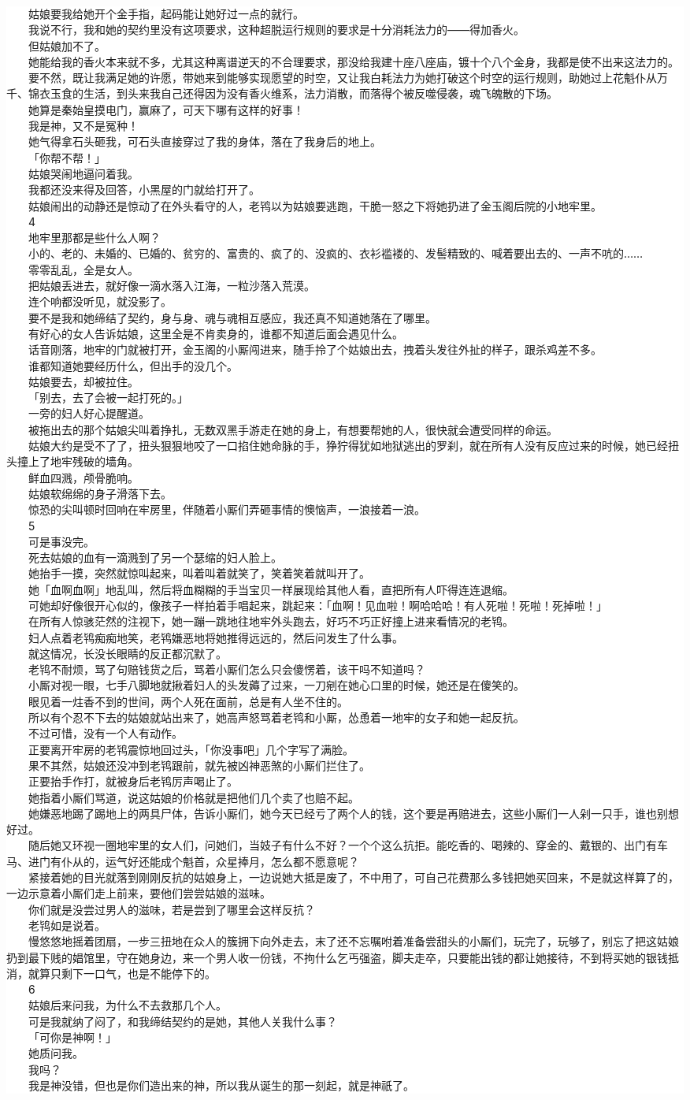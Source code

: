 &emsp;&emsp;姑娘要我给她开个金手指，起码能让她好过一点的就行。  
&emsp;&emsp;我说不行，我和她的契约里没有这项要求，这种超脱运行规则的要求是十分消耗法力的——得加香火。  
&emsp;&emsp;但姑娘加不了。  
&emsp;&emsp;她能给我的香火本来就不多，尤其这种离谱逆天的不合理要求，那没给我建十座八座庙，镀十个八个金身，我都是使不出来这法力的。  
&emsp;&emsp;要不然，既让我满足她的许愿，带她来到能够实现愿望的时空，又让我白耗法力为她打破这个时空的运行规则，助她过上花魁仆从万千、锦衣玉食的生活，到头来我自己还得因为没有香火维系，法力消散，而落得个被反噬侵袭，魂飞魄散的下场。  
&emsp;&emsp;她算是秦始皇摸电门，赢麻了，可天下哪有这样的好事！  
&emsp;&emsp;我是神，又不是冤种！  
&emsp;&emsp;她气得拿石头砸我，可石头直接穿过了我的身体，落在了我身后的地上。  
&emsp;&emsp;「你帮不帮！」  
&emsp;&emsp;姑娘哭闹地逼问着我。  
&emsp;&emsp;我都还没来得及回答，小黑屋的门就给打开了。  
&emsp;&emsp;姑娘闹出的动静还是惊动了在外头看守的人，老鸨以为姑娘要逃跑，干脆一怒之下将她扔进了金玉阁后院的小地牢里。  
&emsp;&emsp;4  
&emsp;&emsp;地牢里那都是些什么人啊？  
&emsp;&emsp;小的、老的、未婚的、已婚的、贫穷的、富贵的、疯了的、没疯的、衣衫褴褛的、发髻精致的、喊着要出去的、一声不吭的……  
&emsp;&emsp;零零乱乱，全是女人。  
&emsp;&emsp;把姑娘丢进去，就好像一滴水落入江海，一粒沙落入荒漠。  
&emsp;&emsp;连个响都没听见，就没影了。  
&emsp;&emsp;要不是我和她缔结了契约，身与身、魂与魂相互感应，我还真不知道她落在了哪里。  
&emsp;&emsp;有好心的女人告诉姑娘，这里全是不肯卖身的，谁都不知道后面会遇见什么。  
&emsp;&emsp;话音刚落，地牢的门就被打开，金玉阁的小厮闯进来，随手拎了个姑娘出去，拽着头发往外扯的样子，跟杀鸡差不多。  
&emsp;&emsp;谁都知道她要经历什么，但出手的没几个。  
&emsp;&emsp;姑娘要去，却被拉住。  
&emsp;&emsp;「别去，去了会被一起打死的。」  
&emsp;&emsp;一旁的妇人好心提醒道。  
&emsp;&emsp;被拖出去的那个姑娘尖叫着挣扎，无数双黑手游走在她的身上，有想要帮她的人，很快就会遭受同样的命运。  
&emsp;&emsp;姑娘大约是受不了了，扭头狠狠地咬了一口掐住她命脉的手，狰狞得犹如地狱逃出的罗刹，就在所有人没有反应过来的时候，她已经扭头撞上了地牢残破的墙角。  
&emsp;&emsp;鲜血四溅，颅骨脆响。  
&emsp;&emsp;姑娘软绵绵的身子滑落下去。  
&emsp;&emsp;惊恐的尖叫顿时回响在牢房里，伴随着小厮们弄砸事情的懊恼声，一浪接着一浪。  
&emsp;&emsp;5  
&emsp;&emsp;可是事没完。  
&emsp;&emsp;死去姑娘的血有一滴溅到了另一个瑟缩的妇人脸上。  
&emsp;&emsp;她抬手一摸，突然就惊叫起来，叫着叫着就笑了，笑着笑着就叫开了。  
&emsp;&emsp;她「血啊血啊」地乱叫，然后将血糊糊的手当宝贝一样展现给其他人看，直把所有人吓得连连退缩。  
&emsp;&emsp;可她却好像很开心似的，像孩子一样拍着手唱起来，跳起来：「血啊！见血啦！啊哈哈哈！有人死啦！死啦！死掉啦！」  
&emsp;&emsp;在所有人惊骇茫然的注视下，她一蹦一跳地往地牢外头跑去，好巧不巧正好撞上进来看情况的老鸨。  
&emsp;&emsp;妇人点着老鸨痴痴地笑，老鸨嫌恶地将她推得远远的，然后问发生了什么事。  
&emsp;&emsp;就这情况，长没长眼睛的反正都沉默了。  
&emsp;&emsp;老鸨不耐烦，骂了句赔钱货之后，骂着小厮们怎么只会傻愣着，该干吗不知道吗？  
&emsp;&emsp;小厮对视一眼，七手八脚地就揪着妇人的头发薅了过来，一刀剜在她心口里的时候，她还是在傻笑的。  
&emsp;&emsp;眼见着一炷香不到的世间，两个人死在面前，总是有人坐不住的。  
&emsp;&emsp;所以有个忍不下去的姑娘就站出来了，她高声怒骂着老鸨和小厮，怂恿着一地牢的女子和她一起反抗。  
&emsp;&emsp;不过可惜，没有一个人有动作。  
&emsp;&emsp;正要离开牢房的老鸨震惊地回过头，「你没事吧」几个字写了满脸。  
&emsp;&emsp;果不其然，姑娘还没冲到老鸨跟前，就先被凶神恶煞的小厮们拦住了。  
&emsp;&emsp;正要抬手作打，就被身后老鸨厉声喝止了。  
&emsp;&emsp;她指着小厮们骂道，说这姑娘的价格就是把他们几个卖了也赔不起。  
&emsp;&emsp;她嫌恶地踢了踢地上的两具尸体，告诉小厮们，她今天已经亏了两个人的钱，这个要是再赔进去，这些小厮们一人剁一只手，谁也别想好过。  
&emsp;&emsp;随后她又环视一圈地牢里的女人们，问她们，当妓子有什么不好？一个个这么抗拒。能吃香的、喝辣的、穿金的、戴银的、出门有车马、进门有仆从的，运气好还能成个魁首，众星捧月，怎么都不愿意呢？  
&emsp;&emsp;紧接着她的目光就落到刚刚反抗的姑娘身上，一边说她大抵是废了，不中用了，可自己花费那么多钱把她买回来，不是就这样算了的，一边示意着小厮们走上前来，要他们尝尝姑娘的滋味。  
&emsp;&emsp;你们就是没尝过男人的滋味，若是尝到了哪里会这样反抗？  
&emsp;&emsp;老鸨如是说着。  
&emsp;&emsp;慢悠悠地摇着团扇，一步三扭地在众人的簇拥下向外走去，末了还不忘嘱咐着准备尝甜头的小厮们，玩完了，玩够了，别忘了把这姑娘扔到最下贱的娼馆里，守在她身边，来一个男人收一份钱，不拘什么乞丐强盗，脚夫走卒，只要能出钱的都让她接待，不到将买她的银钱抵消，就算只剩下一口气，也是不能停下的。  
&emsp;&emsp;6  
&emsp;&emsp;姑娘后来问我，为什么不去救那几个人。  
&emsp;&emsp;可是我就纳了闷了，和我缔结契约的是她，其他人关我什么事？  
&emsp;&emsp;「可你是神啊！」  
&emsp;&emsp;她质问我。  
&emsp;&emsp;我吗？  
&emsp;&emsp;我是神没错，但也是你们造出来的神，所以我从诞生的那一刻起，就是神祇了。  